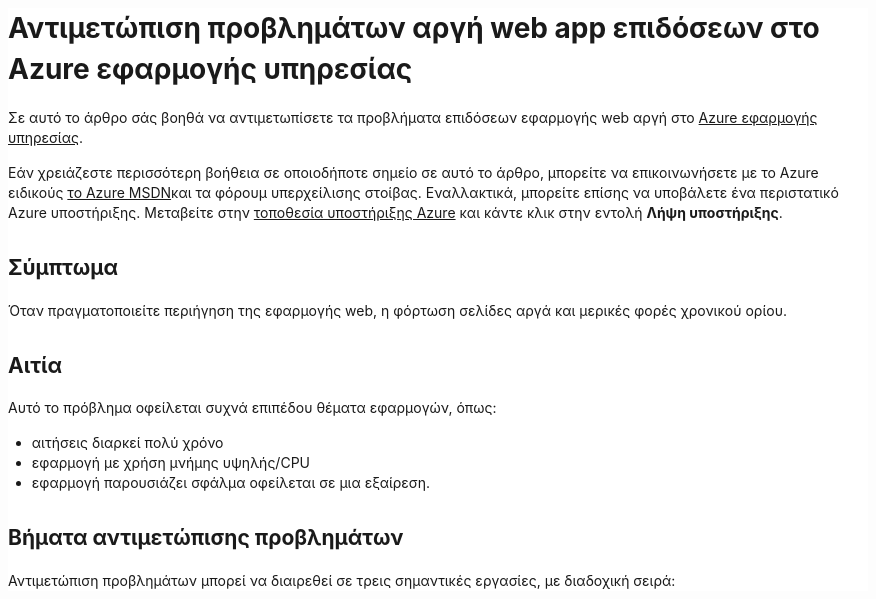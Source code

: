 <properties
    pageTitle="Αργές επιδόσεις εφαρμογής web στην υπηρεσία εφαρμογής | Microsoft Azure"
    description="Σε αυτό το άρθρο σάς βοηθά να αντιμετωπίσετε τα προβλήματα επιδόσεων εφαρμογής web αργή στο Azure εφαρμογής υπηρεσίας."
    services="app-service\web"
    documentationCenter=""
    authors="cephalin"
    manager="wpickett"
    editor=""
    tags="top-support-issue"
    keywords="Web app επιδόσεις, αργή εφαρμογή, εφαρμογή αργή"/>

<tags
    ms.service="app-service-web"
    ms.workload="web"
    ms.tgt_pltfrm="na"
    ms.devlang="na"
    ms.topic="article"
    ms.date="07/06/2016"
    ms.author="cephalin"/>

# <a name="troubleshoot-slow-web-app-performance-issues-in-azure-app-service"></a>Αντιμετώπιση προβλημάτων αργή web app επιδόσεων στο Azure εφαρμογής υπηρεσίας

Σε αυτό το άρθρο σάς βοηθά να αντιμετωπίσετε τα προβλήματα επιδόσεων εφαρμογής web αργή στο [Azure εφαρμογής υπηρεσίας](http://go.microsoft.com/fwlink/?LinkId=529714).

Εάν χρειάζεστε περισσότερη βοήθεια σε οποιοδήποτε σημείο σε αυτό το άρθρο, μπορείτε να επικοινωνήσετε με το Azure ειδικούς [το Azure MSDN](https://azure.microsoft.com/support/forums/)και τα φόρουμ υπερχείλισης στοίβας. Εναλλακτικά, μπορείτε επίσης να υποβάλετε ένα περιστατικό Azure υποστήριξης. Μεταβείτε στην [τοποθεσία υποστήριξης Azure](https://azure.microsoft.com/support/options/) και κάντε κλικ στην εντολή **Λήψη υποστήριξης**.

## <a name="symptom"></a>Σύμπτωμα

Όταν πραγματοποιείτε περιήγηση της εφαρμογής web, η φόρτωση σελίδες αργά και μερικές φορές χρονικού ορίου.

## <a name="cause"></a>Αιτία

Αυτό το πρόβλημα οφείλεται συχνά επιπέδου θέματα εφαρμογών, όπως:

-   αιτήσεις διαρκεί πολύ χρόνο
-   εφαρμογή με χρήση μνήμης υψηλής/CPU
-   εφαρμογή παρουσιάζει σφάλμα οφείλεται σε μια εξαίρεση.

## <a name="troubleshooting-steps"></a>Βήματα αντιμετώπισης προβλημάτων

Αντιμετώπιση προβλημάτων μπορεί να διαιρεθεί σε τρεις σημαντικές εργασίες, με διαδοχική σειρά:
